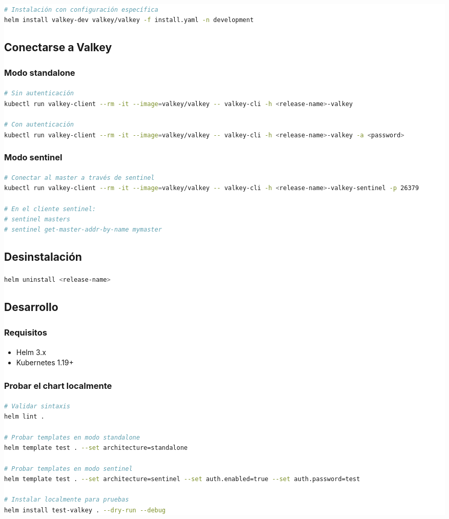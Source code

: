 ```bash
# Instalación con configuración específica
helm install valkey-dev valkey/valkey -f install.yaml -n development
```

## Conectarse a Valkey

### Modo standalone

```bash
# Sin autenticación
kubectl run valkey-client --rm -it --image=valkey/valkey -- valkey-cli -h <release-name>-valkey

# Con autenticación
kubectl run valkey-client --rm -it --image=valkey/valkey -- valkey-cli -h <release-name>-valkey -a <password>
```

### Modo sentinel

```bash
# Conectar al master a través de sentinel
kubectl run valkey-client --rm -it --image=valkey/valkey -- valkey-cli -h <release-name>-valkey-sentinel -p 26379

# En el cliente sentinel:
# sentinel masters
# sentinel get-master-addr-by-name mymaster
```

## Desinstalación

```bash
helm uninstall <release-name>
```

## Desarrollo

### Requisitos

- Helm 3.x
- Kubernetes 1.19+

### Probar el chart localmente

```bash
# Validar sintaxis
helm lint .

# Probar templates en modo standalone
helm template test . --set architecture=standalone

# Probar templates en modo sentinel
helm template test . --set architecture=sentinel --set auth.enabled=true --set auth.password=test

# Instalar localmente para pruebas
helm install test-valkey . --dry-run --debug
```
